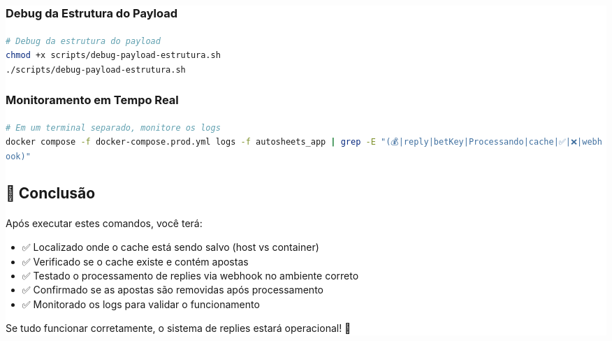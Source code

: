 ### Debug da Estrutura do Payload
```bash
# Debug da estrutura do payload
chmod +x scripts/debug-payload-estrutura.sh
./scripts/debug-payload-estrutura.sh
```

### Monitoramento em Tempo Real
```bash
# Em um terminal separado, monitore os logs
docker compose -f docker-compose.prod.yml logs -f autosheets_app | grep -E "(💰|reply|betKey|Processando|cache|✅|❌|webhook)"
```

## 🏁 Conclusão

Após executar estes comandos, você terá:
- ✅ Localizado onde o cache está sendo salvo (host vs container)
- ✅ Verificado se o cache existe e contém apostas
- ✅ Testado o processamento de replies via webhook no ambiente correto
- ✅ Confirmado se as apostas são removidas após processamento
- ✅ Monitorado os logs para validar o funcionamento

Se tudo funcionar corretamente, o sistema de replies estará operacional! 🎉